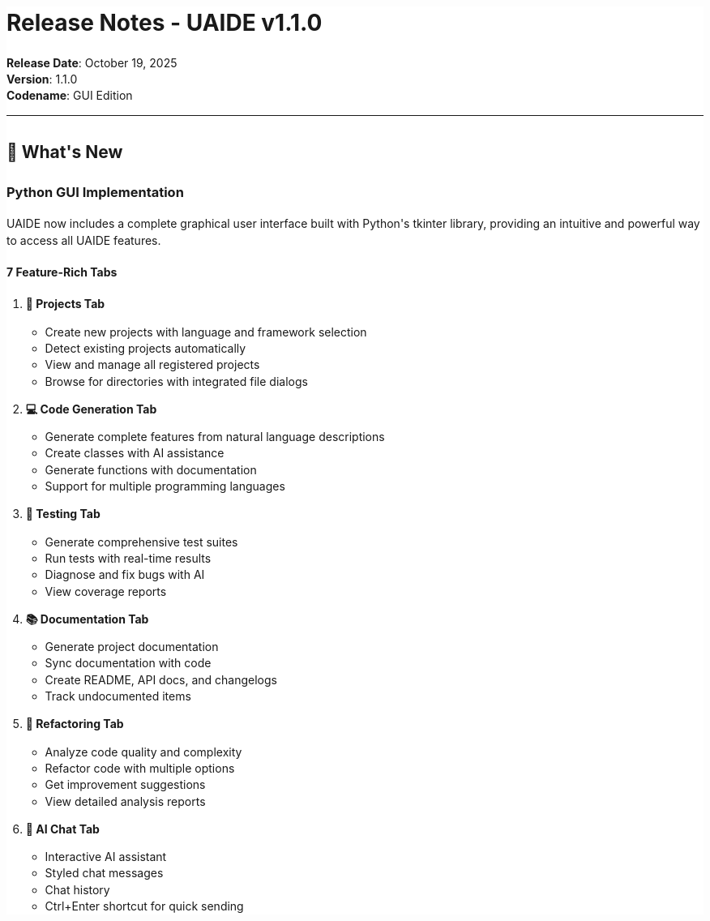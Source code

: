 # Release Notes - UAIDE v1.1.0

**Release Date**: October 19, 2025  
**Version**: 1.1.0  
**Codename**: GUI Edition

---

## 🎉 What's New

### Python GUI Implementation

UAIDE now includes a complete graphical user interface built with Python's tkinter library, providing an intuitive and powerful way to access all UAIDE features.

#### 7 Feature-Rich Tabs

1. **📁 Projects Tab**
   - Create new projects with language and framework selection
   - Detect existing projects automatically
   - View and manage all registered projects
   - Browse for directories with integrated file dialogs

2. **💻 Code Generation Tab**
   - Generate complete features from natural language descriptions
   - Create classes with AI assistance
   - Generate functions with documentation
   - Support for multiple programming languages

3. **🧪 Testing Tab**
   - Generate comprehensive test suites
   - Run tests with real-time results
   - Diagnose and fix bugs with AI
   - View coverage reports

4. **📚 Documentation Tab**
   - Generate project documentation
   - Sync documentation with code
   - Create README, API docs, and changelogs
   - Track undocumented items

5. **🔧 Refactoring Tab**
   - Analyze code quality and complexity
   - Refactor code with multiple options
   - Get improvement suggestions
   - View detailed analysis reports

6. **💬 AI Chat Tab**
   - Interactive AI assistant
   - Styled chat messages
   - Chat history
   - Ctrl+Enter shortcut for quick sending

